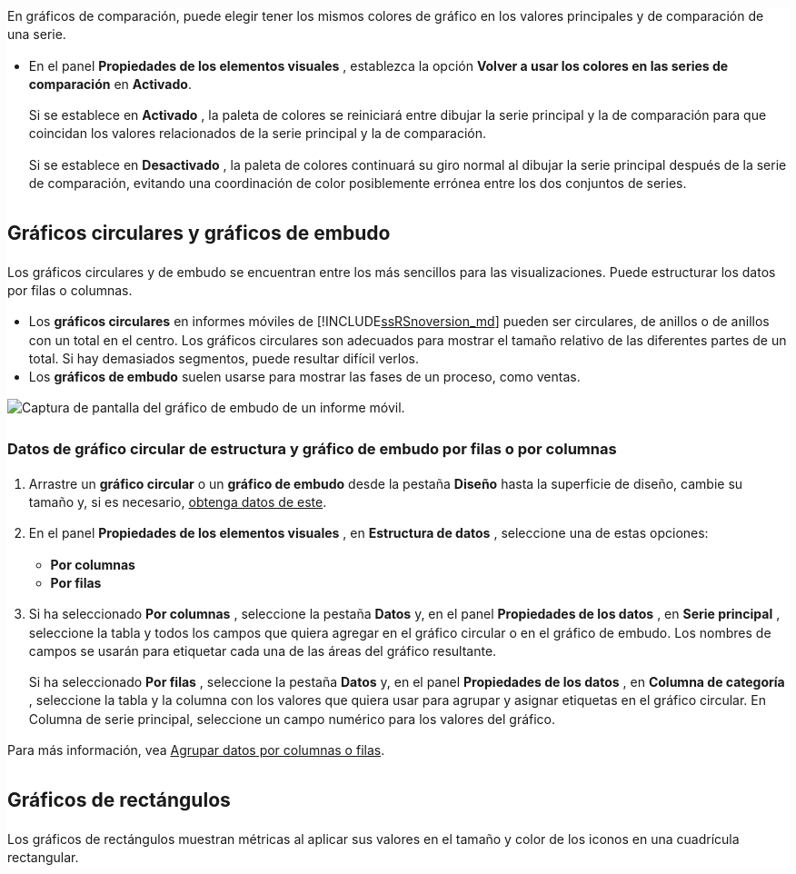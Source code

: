 En gráficos de comparación, puede elegir tener los mismos colores de gráfico en los valores principales y de comparación de una serie.

* En el panel **Propiedades de los elementos visuales** , establezca la opción **Volver a usar los colores en las series de comparación** en **Activado**.

   Si se establece en **Activado** , la paleta de colores se reiniciará entre dibujar la serie principal y la de comparación para que coincidan los valores relacionados de la serie principal y la de comparación. 

   Si se establece en **Desactivado** , la paleta de colores continuará su giro normal al dibujar la serie principal después de la serie de comparación, evitando una coordinación de color posiblemente errónea entre los dos conjuntos de series.  
  
## <a name="pie-and-funnel-charts"></a>Gráficos circulares y gráficos de embudo  
  
Los gráficos circulares y de embudo se encuentran entre los más sencillos para las visualizaciones. Puede estructurar los datos por filas o columnas. 
* Los **gráficos circulares** en informes móviles de [!INCLUDE[ssRSnoversion_md](../../includes/ssrsnoversion-md.md)] pueden ser circulares, de anillos o de anillos con un total en el centro. Los gráficos circulares son adecuados para mostrar el tamaño relativo de las diferentes partes de un total. Si hay demasiados segmentos, puede resultar difícil verlos.
* Los **gráficos de embudo** suelen usarse para mostrar las fases de un proceso, como ventas.

![Captura de pantalla del gráfico de embudo de un informe móvil.](../../reporting-services/mobile-reports/media/mobile-report-funnel-chart.png)

### <a name="structure-pie-and-funnel-chart-data-by-rows-or-by-columns"></a>Datos de gráfico circular de estructura y gráfico de embudo por filas o por columnas
1. Arrastre un **gráfico circular** o un **gráfico de embudo** desde la pestaña **Diseño** hasta la superficie de diseño, cambie su tamaño y, si es necesario, [obtenga datos de este](../../reporting-services/mobile-reports/data-for-reporting-services-mobile-reports.md).
2. En el panel **Propiedades de los elementos visuales** , en **Estructura de datos** , seleccione una de estas opciones:
   * **Por columnas**
   * **Por filas**
3. Si ha seleccionado **Por columnas** , seleccione la pestaña **Datos** y, en el panel **Propiedades de los datos** , en **Serie principal** , seleccione la tabla y todos los campos que quiera agregar en el gráfico circular o en el gráfico de embudo. Los nombres de campos se usarán para etiquetar cada una de las áreas del gráfico resultante.

   Si ha seleccionado **Por filas** , seleccione la pestaña **Datos** y, en el panel **Propiedades de los datos** , en **Columna de categoría** , seleccione la tabla y la columna con los valores que quiera usar para agrupar y asignar etiquetas en el gráfico circular. En Columna de serie principal, seleccione un campo numérico para los valores del gráfico.

Para más información, vea [Agrupar datos por columnas o filas](../../reporting-services/mobile-reports/group-data-by-columns-or-rows-in-a-mobile-report-reporting-services.md). 

## <a name="treemaps"></a>Gráficos de rectángulos  
  
Los gráficos de rectángulos muestran métricas al aplicar sus valores en el tamaño y color de los iconos en una cuadrícula rectangular. 
